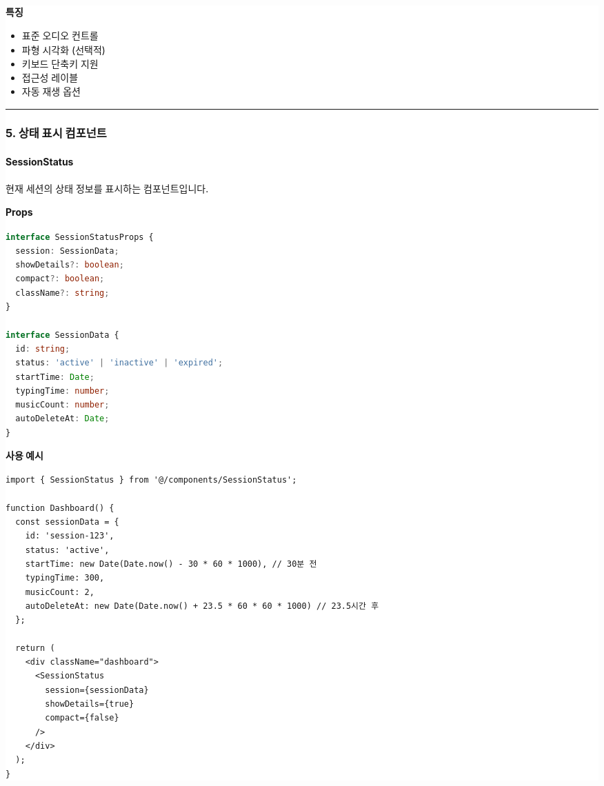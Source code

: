 **특징**
- 표준 오디오 컨트롤
- 파형 시각화 (선택적)
- 키보드 단축키 지원
- 접근성 레이블
- 자동 재생 옵션

---

### 5. 상태 표시 컴포넌트

#### SessionStatus

현재 세션의 상태 정보를 표시하는 컴포넌트입니다.

**Props**
```typescript
interface SessionStatusProps {
  session: SessionData;
  showDetails?: boolean;
  compact?: boolean;
  className?: string;
}

interface SessionData {
  id: string;
  status: 'active' | 'inactive' | 'expired';
  startTime: Date;
  typingTime: number;
  musicCount: number;
  autoDeleteAt: Date;
}
```

**사용 예시**
```tsx
import { SessionStatus } from '@/components/SessionStatus';

function Dashboard() {
  const sessionData = {
    id: 'session-123',
    status: 'active',
    startTime: new Date(Date.now() - 30 * 60 * 1000), // 30분 전
    typingTime: 300,
    musicCount: 2,
    autoDeleteAt: new Date(Date.now() + 23.5 * 60 * 60 * 1000) // 23.5시간 후
  };

  return (
    <div className="dashboard">
      <SessionStatus
        session={sessionData}
        showDetails={true}
        compact={false}
      />
    </div>
  );
}
```
